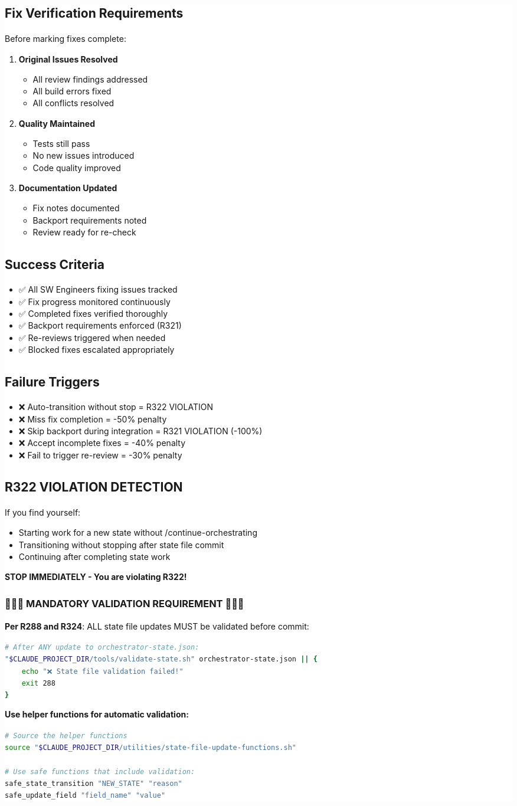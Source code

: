 ## Fix Verification Requirements

Before marking fixes complete:
1. **Original Issues Resolved**
   - All review findings addressed
   - All build errors fixed
   - All conflicts resolved

2. **Quality Maintained**
   - Tests still pass
   - No new issues introduced
   - Code quality improved

3. **Documentation Updated**
   - Fix notes documented
   - Backport requirements noted
   - Review ready for re-check

## Success Criteria
- ✅ All SW Engineers fixing issues tracked
- ✅ Fix progress monitored continuously
- ✅ Completed fixes verified thoroughly
- ✅ Backport requirements enforced (R321)
- ✅ Re-reviews triggered when needed
- ✅ Blocked fixes escalated appropriately

## Failure Triggers
- ❌ Auto-transition without stop = R322 VIOLATION
- ❌ Miss fix completion = -50% penalty
- ❌ Skip backport during integration = R321 VIOLATION (-100%)
- ❌ Accept incomplete fixes = -40% penalty
- ❌ Fail to trigger re-review = -30% penalty

## R322 VIOLATION DETECTION

If you find yourself:
- Starting work for a new state without /continue-orchestrating
- Transitioning without stopping after state file commit
- Continuing after completing state work

**STOP IMMEDIATELY - You are violating R322!**

### 🔴🔴🔴 MANDATORY VALIDATION REQUIREMENT 🔴🔴🔴

**Per R288 and R324**: ALL state file updates MUST be validated before commit:

```bash
# After ANY update to orchestrator-state.json:
"$CLAUDE_PROJECT_DIR/tools/validate-state.sh" orchestrator-state.json || {
    echo "❌ State file validation failed!"
    exit 288
}
```

**Use helper functions for automatic validation:**
```bash
# Source the helper functions
source "$CLAUDE_PROJECT_DIR/utilities/state-file-update-functions.sh"

# Use safe functions that include validation:
safe_state_transition "NEW_STATE" "reason"
safe_update_field "field_name" "value"
```
